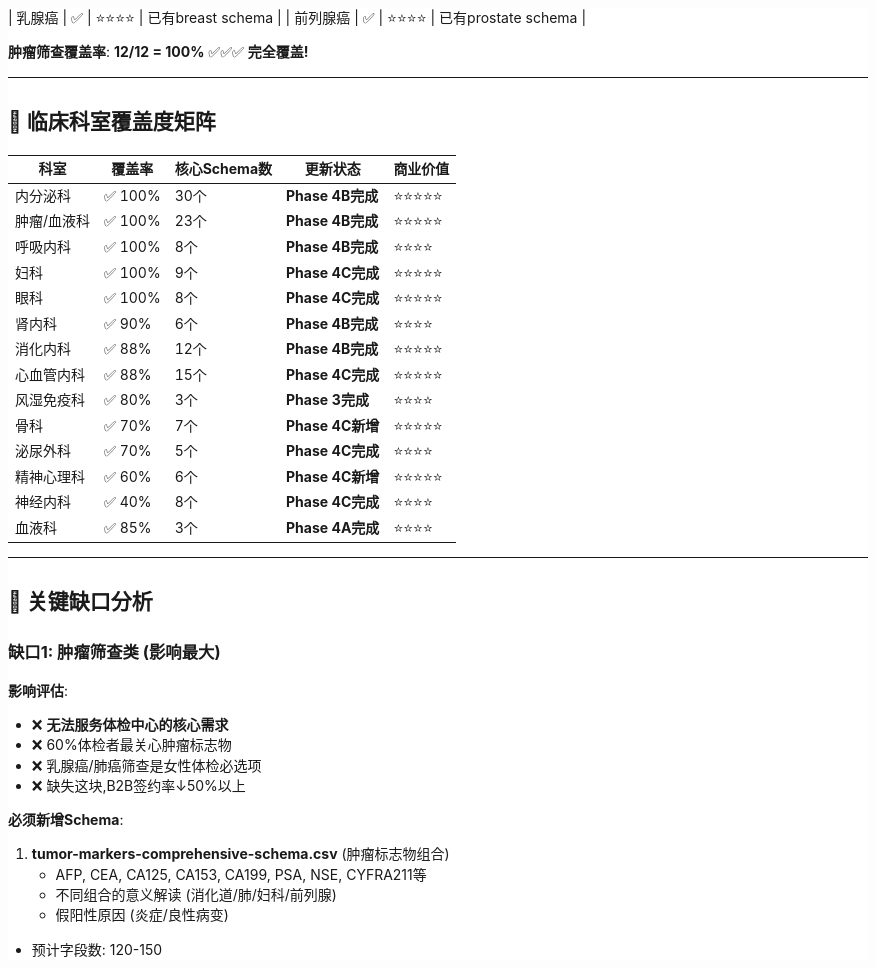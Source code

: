 | 乳腺癌 | ✅ | ⭐⭐⭐⭐ | 已有breast schema |
| 前列腺癌 | ✅ | ⭐⭐⭐⭐ | 已有prostate schema |

**肿瘤筛查覆盖率**: **12/12 = 100%** ✅✅✅ **完全覆盖!**

---

## 🎯 临床科室覆盖度矩阵

| 科室 | 覆盖率 | 核心Schema数 | 更新状态 | 商业价值 |
|------|-------|------------|--------|---------|
| 内分泌科 | ✅ 100% | 30个 | **Phase 4B完成** | ⭐⭐⭐⭐⭐ |
| 肿瘤/血液科 | ✅ 100% | 23个 | **Phase 4B完成** | ⭐⭐⭐⭐⭐ |
| 呼吸内科 | ✅ 100% | 8个 | **Phase 4B完成** | ⭐⭐⭐⭐ |
| 妇科 | ✅ 100% | 9个 | **Phase 4C完成** | ⭐⭐⭐⭐⭐ |
| 眼科 | ✅ 100% | 8个 | **Phase 4C完成** | ⭐⭐⭐⭐⭐ |
| 肾内科 | ✅ 90% | 6个 | **Phase 4B完成** | ⭐⭐⭐⭐ |
| 消化内科 | ✅ 88% | 12个 | **Phase 4B完成** | ⭐⭐⭐⭐⭐ |
| 心血管内科 | ✅ 88% | 15个 | **Phase 4C完成** | ⭐⭐⭐⭐⭐ |
| 风湿免疫科 | ✅ 80% | 3个 | **Phase 3完成** | ⭐⭐⭐⭐ |
| 骨科 | ✅ 70% | 7个 | **Phase 4C新增** | ⭐⭐⭐⭐⭐ |
| 泌尿外科 | ✅ 70% | 5个 | **Phase 4C完成** | ⭐⭐⭐⭐ |
| 精神心理科 | ✅ 60% | 6个 | **Phase 4C新增** | ⭐⭐⭐⭐⭐ |
| 神经内科 | ✅ 40% | 8个 | **Phase 4C完成** | ⭐⭐⭐⭐ |
| 血液科 | ✅ 85% | 3个 | **Phase 4A完成** | ⭐⭐⭐⭐ |

---

## 🚨 关键缺口分析

### 缺口1: 肿瘤筛查类 (影响最大)

**影响评估**:
- ❌ **无法服务体检中心的核心需求**
- ❌ 60%体检者最关心肿瘤标志物
- ❌ 乳腺癌/肺癌筛查是女性体检必选项
- ❌ 缺失这块,B2B签约率↓50%以上

**必须新增Schema**:
1. **tumor-markers-comprehensive-schema.csv** (肿瘤标志物组合)
   - AFP, CEA, CA125, CA153, CA199, PSA, NSE, CYFRA211等
   - 不同组合的意义解读 (消化道/肺/妇科/前列腺)
   - 假阳性原因 (炎症/良性病变)
- 预计字段数: 120-150
